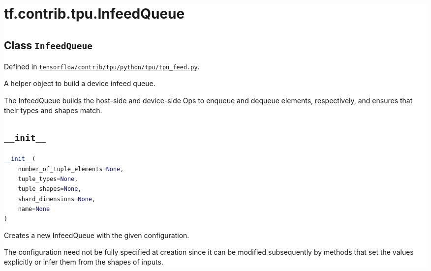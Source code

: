<div itemscope itemtype="http://developers.google.com/ReferenceObject">
<meta itemprop="name" content="tf.contrib.tpu.InfeedQueue" />
<meta itemprop="path" content="Stable" />
<meta itemprop="property" content="number_of_shards"/>
<meta itemprop="property" content="number_of_tuple_elements"/>
<meta itemprop="property" content="shard_dimensions"/>
<meta itemprop="property" content="sharding_policies"/>
<meta itemprop="property" content="tuple_shapes"/>
<meta itemprop="property" content="tuple_types"/>
<meta itemprop="property" content="__init__"/>
<meta itemprop="property" content="freeze"/>
<meta itemprop="property" content="generate_dequeue_op"/>
<meta itemprop="property" content="generate_enqueue_ops"/>
<meta itemprop="property" content="set_configuration_from_input_tensors"/>
<meta itemprop="property" content="set_configuration_from_sharded_input_tensors"/>
<meta itemprop="property" content="set_number_of_shards"/>
<meta itemprop="property" content="set_shard_dimensions"/>
<meta itemprop="property" content="set_tuple_shapes"/>
<meta itemprop="property" content="set_tuple_types"/>
<meta itemprop="property" content="split_inputs_and_generate_enqueue_ops"/>
</div>

# tf.contrib.tpu.InfeedQueue

## Class `InfeedQueue`





Defined in [`tensorflow/contrib/tpu/python/tpu/tpu_feed.py`](https://www.tensorflow.org/code/tensorflow/contrib/tpu/python/tpu/tpu_feed.py).

A helper object to build a device infeed queue.

The InfeedQueue builds the host-side and device-side Ops to enqueue and
dequeue elements, respectively, and ensures that their types and
shapes match.

<h2 id="__init__"><code>__init__</code></h2>

``` python
__init__(
    number_of_tuple_elements=None,
    tuple_types=None,
    tuple_shapes=None,
    shard_dimensions=None,
    name=None
)
```

Creates a new InfeedQueue with the given configuration.

The configuration need not be fully specified at creation since it
can be modified subsequently by methods that set the values
explicitly or infer them from the shapes of inputs.
